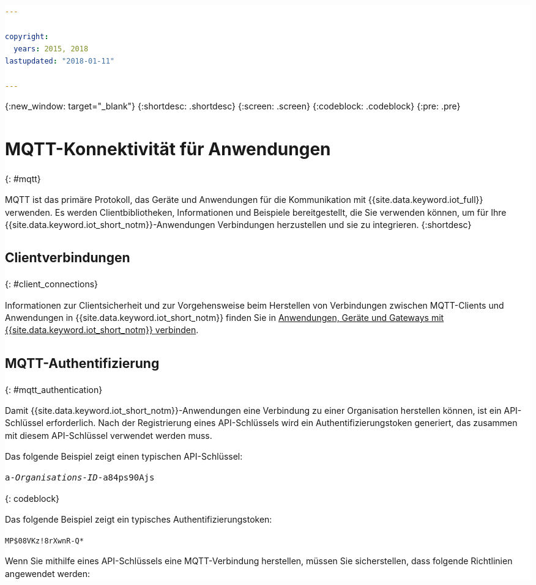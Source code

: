 ```yaml
---

copyright:
  years: 2015, 2018
lastupdated: "2018-01-11"

---
```


{:new_window: target="_blank"}
{:shortdesc: .shortdesc}
{:screen: .screen}
{:codeblock: .codeblock}
{:pre: .pre}


# MQTT-Konnektivität für Anwendungen
{: #mqtt}

MQTT ist das primäre Protokoll, das Geräte und Anwendungen für die Kommunikation mit {{site.data.keyword.iot_full}} verwenden. Es werden Clientbibliotheken, Informationen und Beispiele bereitgestellt, die Sie verwenden können, um für Ihre {{site.data.keyword.iot_short_notm}}-Anwendungen Verbindungen herzustellen und sie zu integrieren.
{:shortdesc}

## Clientverbindungen
{: #client_connections}

Informationen zur Clientsicherheit und zur Vorgehensweise beim Herstellen von Verbindungen zwischen MQTT-Clients und Anwendungen in {{site.data.keyword.iot_short_notm}} finden Sie in [Anwendungen, Geräte und Gateways mit {{site.data.keyword.iot_short_notm}} verbinden](../reference/security/connect_devices_apps_gw.html).

## MQTT-Authentifizierung
{: #mqtt_authentication}

Damit {{site.data.keyword.iot_short_notm}}-Anwendungen eine Verbindung zu einer Organisation herstellen können, ist ein API-Schlüssel erforderlich. Nach der Registrierung eines API-Schlüssels wird ein Authentifizierungstoken generiert, das zusammen mit diesem API-Schlüssel verwendet werden muss.

Das folgende Beispiel zeigt einen typischen API-Schlüssel:

<pre class="pre">a-<var class="keyword varname">Organisations-ID</var>-a84ps90Ajs</pre>
{: codeblock}


Das folgende Beispiel zeigt ein typisches Authentifizierungstoken:

```
MP$08VKz!8rXwnR-Q*
```

Wenn Sie mithilfe eines API-Schlüssels eine MQTT-Verbindung herstellen, müssen Sie sicherstellen, dass folgende Richtlinien angewendet werden:
